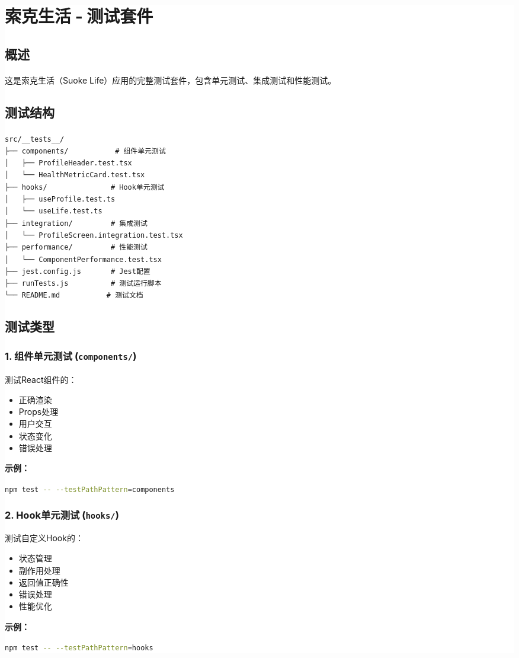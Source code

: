 # 索克生活 - 测试套件

## 概述

这是索克生活（Suoke Life）应用的完整测试套件，包含单元测试、集成测试和性能测试。

## 测试结构

```
src/__tests__/
├── components/           # 组件单元测试
│   ├── ProfileHeader.test.tsx
│   └── HealthMetricCard.test.tsx
├── hooks/               # Hook单元测试
│   ├── useProfile.test.ts
│   └── useLife.test.ts
├── integration/         # 集成测试
│   └── ProfileScreen.integration.test.tsx
├── performance/         # 性能测试
│   └── ComponentPerformance.test.tsx
├── jest.config.js       # Jest配置
├── runTests.js          # 测试运行脚本
└── README.md           # 测试文档
```

## 测试类型

### 1. 组件单元测试 (`components/`)

测试React组件的：
- 正确渲染
- Props处理
- 用户交互
- 状态变化
- 错误处理

**示例：**
```bash
npm test -- --testPathPattern=components
```

### 2. Hook单元测试 (`hooks/`)

测试自定义Hook的：
- 状态管理
- 副作用处理
- 返回值正确性
- 错误处理
- 性能优化

**示例：**
```bash
npm test -- --testPathPattern=hooks
```

